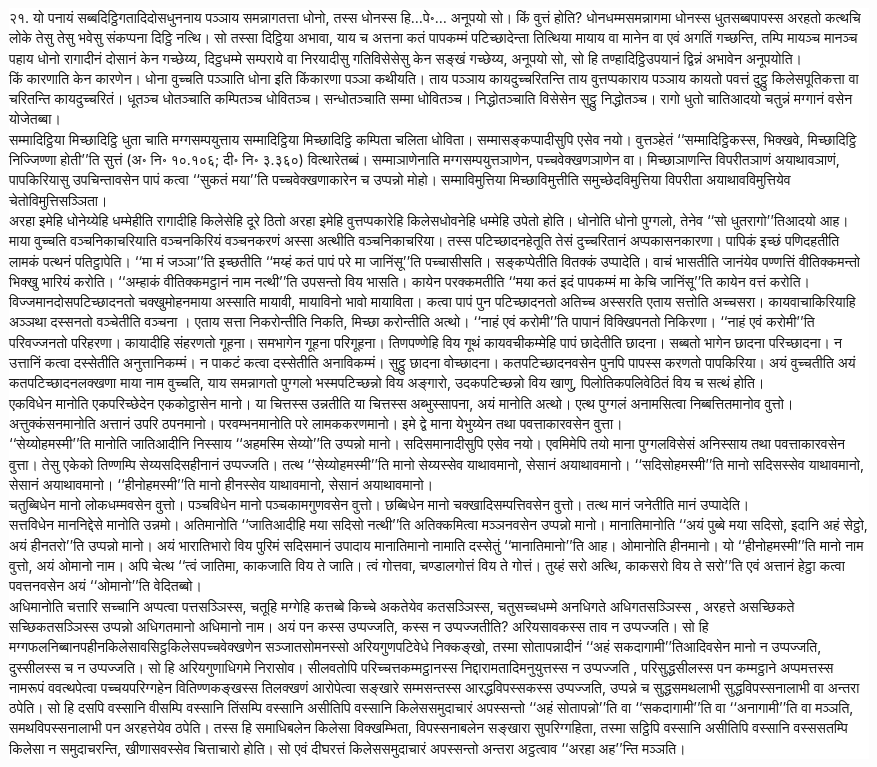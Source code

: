 २१. यो पनायं सब्बदिट्ठिगतादिदोसधुननाय पञ्ञाय समन्नागतत्ता धोनो, तस्स धोनस्स हि…पे॰… अनूपयो सो। किं वुत्तं होति? धोनधम्मसमन्नागमा धोनस्स धुतसब्बपापस्स अरहतो कत्थचि लोके तेसु तेसु भवेसु संकप्पना दिट्ठि नत्थि। सो तस्सा दिट्ठिया अभावा, याय च अत्तना कतं पापकम्मं पटिच्छादेन्ता तित्थिया मायाय वा मानेन वा एवं अगतिं गच्छन्ति, तम्पि मायञ्च मानञ्च पहाय धोनो रागादीनं दोसानं केन गच्छेय्य, दिट्ठधम्मे सम्पराये वा निरयादीसु गतिविसेसेसु केन सङ्खं गच्छेय्य, अनूपयो सो, सो हि तण्हादिट्ठिउपयानं द्विन्नं अभावेन अनूपयोति।  
किं कारणाति केन कारणेन। धोना वुच्चति पञ्ञाति धोना इति किंकारणा पञ्ञा कथीयति। ताय पञ्ञाय कायदुच्चरितन्ति ताय वुत्तप्पकाराय पञ्ञाय कायतो पवत्तं दुट्ठु किलेसपूतिकत्ता वा चरितन्ति कायदुच्चरितं। धूतञ्च धोतञ्चाति कम्पितञ्च धोवितञ्च। सन्धोतञ्चाति सम्मा धोवितञ्च। निद्धोतञ्चाति विसेसेन सुट्ठु निद्धोतञ्च। रागो धुतो चातिआदयो चतुन्नं मग्गानं वसेन योजेतब्बा।  
सम्मादिट्ठिया मिच्छादिट्ठि धुता चाति मग्गसम्पयुत्ताय सम्मादिट्ठिया मिच्छादिट्ठि कम्पिता चलिता धोविता। सम्मासङ्कप्पादीसुपि एसेव नयो। वुत्तञ्हेतं ‘‘सम्मादिट्ठिकस्स, भिक्खवे, मिच्छादिट्ठि निज्जिण्णा होती’’ति सुत्तं (अ॰ नि॰ १०.१०६; दी॰ नि॰ ३.३६०) वित्थारेतब्बं। सम्माञाणेनाति मग्गसम्पयुत्तञाणेन, पच्चवेक्खणञाणेन वा। मिच्छाञाणन्ति विपरीतञाणं अयाथावञाणं, पापकिरियासु उपचिन्तावसेन पापं कत्वा ‘‘सुकतं मया’’ति पच्चवेक्खणाकारेन च उप्पन्नो मोहो। सम्माविमुत्तिया मिच्छाविमुत्तीति समुच्छेदविमुत्तिया विपरीता अयाथावविमुत्तियेव चेतोविमुत्तिसञ्ञिता।  
अरहा इमेहि धोनेय्येहि धम्मेहीति रागादीहि किलेसेहि दूरे ठितो अरहा इमेहि वुत्तप्पकारेहि किलेसधोवनेहि धम्मेहि उपेतो होति। धोनोति धोनो पुग्गलो, तेनेव ‘‘सो धुतरागो’’तिआदयो आह।  
माया वुच्चति वञ्चनिकाचरियाति वञ्चनकिरियं वञ्चनकरणं अस्सा अत्थीति वञ्चनिकाचरिया। तस्स पटिच्छादनहेतूति तेसं दुच्चरितानं अप्पकासनकारणा। पापिकं इच्छं पणिदहतीति लामकं पत्थनं पतिट्ठापेति। ‘‘मा मं जञ्ञा’’ति इच्छतीति ‘‘मय्हं कतं पापं परे मा जानिंसू’’ति पच्चासीसति। सङ्कप्पेतीति वितक्कं उप्पादेति। वाचं भासतीति जानंयेव पण्णत्तिं वीतिक्कमन्तो भिक्खु भारियं करोति। ‘‘अम्हाकं वीतिक्कमट्ठानं नाम नत्थी’’ति उपसन्तो विय भासति। कायेन परक्कमतीति ‘‘मया कतं इदं पापकम्मं मा केचि जानिंसू’’ति कायेन वत्तं करोति। विज्जमानदोसपटिच्छादनतो चक्खुमोहनमाया अस्साति मायावी, मायाविनो भावो मायाविता। कत्वा पापं पुन पटिच्छादनतो अतिच्च अस्सरति एताय सत्तोति अच्चसरा। कायवाचाकिरियाहि अञ्ञथा दस्सनतो वञ्चेतीति वञ्चना । एताय सत्ता निकरोन्तीति निकति, मिच्छा करोन्तीति अत्थो। ‘‘नाहं एवं करोमी’’ति पापानं विक्खिपनतो निकिरणा। ‘‘नाहं एवं करोमी’’ति परिवज्जनतो परिहरणा। कायादीहि संहरणतो गूहना। समभागेन गूहना परिगूहना। तिणपण्णेहि विय गूथं कायवचीकम्मेहि पापं छादेतीति छादना। सब्बतो भागेन छादना परिच्छादना। न उत्तानिं कत्वा दस्सेतीति अनुत्तानिकम्मं। न पाकटं कत्वा दस्सेतीति अनाविकम्मं। सुट्ठु छादना वोच्छादना। कतपटिच्छादनवसेन पुनपि पापस्स करणतो पापकिरिया। अयं वुच्चतीति अयं कतपटिच्छादनलक्खणा माया नाम वुच्चति, याय समन्नागतो पुग्गलो भस्मपटिच्छन्नो विय अङ्गारो, उदकपटिच्छन्नो विय खाणु, पिलोतिकपलिवेठितं विय च सत्थं होति।  
एकविधेन मानोति एकपरिच्छेदेन एककोट्ठासेन मानो। या चित्तस्स उन्नतीति या चित्तस्स अब्भुस्सापना, अयं मानोति अत्थो। एत्थ पुग्गलं अनामसित्वा निब्बत्तितमानोव वुत्तो।  
अत्तुक्कंसनमानोति अत्तानं उपरि ठपनमानो। परवम्भनमानोति परे लामककरणमानो। इमे द्वे माना येभुय्येन तथा पवत्ताकारवसेन वुत्ता।  
‘‘सेय्योहमस्मी’’ति मानोति जातिआदीनि निस्साय ‘‘अहमस्मि सेय्यो’’ति उप्पन्नो मानो। सदिसमानादीसुपि एसेव नयो। एवमिमेपि तयो माना पुग्गलविसेसं अनिस्साय तथा पवत्ताकारवसेन वुत्ता। तेसु एकेको तिण्णम्पि सेय्यसदिसहीनानं उप्पज्जति। तत्थ ‘‘सेय्योहमस्मी’’ति मानो सेय्यस्सेव याथावमानो, सेसानं अयाथावमानो। ‘‘सदिसोहमस्मी’’ति मानो सदिसस्सेव याथावमानो, सेसानं अयाथावमानो। ‘‘हीनोहमस्मी’’ति मानो हीनस्सेव याथावमानो, सेसानं अयाथावमानो।  
चतुब्बिधेन मानो लोकधम्मवसेन वुत्तो। पञ्चविधेन मानो पञ्चकामगुणवसेन वुत्तो। छब्बिधेन मानो चक्खादिसम्पत्तिवसेन वुत्तो। तत्थ मानं जनेतीति मानं उप्पादेति।  
सत्तविधेन माननिद्देसे मानोति उन्नमो। अतिमानोति ‘‘जातिआदीहि मया सदिसो नत्थी’’ति अतिक्कमित्वा मञ्ञनवसेन उप्पन्नो मानो। मानातिमानोति ‘‘अयं पुब्बे मया सदिसो, इदानि अहं सेट्ठो, अयं हीनतरो’’ति उप्पन्नो मानो। अयं भारातिभारो विय पुरिमं सदिसमानं उपादाय मानातिमानो नामाति दस्सेतुं ‘‘मानातिमानो’’ति आह। ओमानोति हीनमानो। यो ‘‘हीनोहमस्मी’’ति मानो नाम वुत्तो, अयं ओमानो नाम। अपि चेत्थ ‘‘त्वं जातिमा, काकजाति विय ते जाति। त्वं गोत्तवा, चण्डालगोत्तं विय ते गोत्तं। तुय्हं सरो अत्थि, काकसरो विय ते सरो’’ति एवं अत्तानं हेट्ठा कत्वा पवत्तनवसेन अयं ‘‘ओमानो’’ति वेदितब्बो।  
अधिमानोति चत्तारि सच्चानि अप्पत्वा पत्तसञ्ञिस्स, चतूहि मग्गेहि कत्तब्बे किच्चे अकतेयेव कतसञ्ञिस्स, चतुसच्चधम्मे अनधिगते अधिगतसञ्ञिस्स , अरहत्ते असच्छिकते सच्छिकतसञ्ञिस्स उप्पन्नो अधिगतमानो अधिमानो नाम। अयं पन कस्स उप्पज्जति, कस्स न उप्पज्जतीति? अरियसावकस्स ताव न उप्पज्जति। सो हि मग्गफलनिब्बानपहीनकिलेसावसिट्ठकिलेसपच्चवेक्खणेन सञ्जातसोमनस्सो अरियगुणपटिवेधे निक्कङ्खो, तस्मा सोतापन्नादीनं ‘‘अहं सकदागामी’’तिआदिवसेन मानो न उप्पज्जति, दुस्सीलस्स च न उप्पज्जति। सो हि अरियगुणाधिगमे निरासोव। सीलवतोपि परिच्चत्तकम्मट्ठानस्स निद्दारामतादिमनुयुत्तस्स न उप्पज्जति , परिसुद्धसीलस्स पन कम्मट्ठाने अप्पमत्तस्स नामरूपं ववत्थपेत्वा पच्चयपरिग्गहेन वितिण्णकङ्खस्स तिलक्खणं आरोपेत्वा सङ्खारे सम्मसन्तस्स आरद्धविपस्सकस्स उप्पज्जति, उप्पन्ने च सुद्धसमथलाभी सुद्धविपस्सनालाभी वा अन्तरा ठपेति। सो हि दसपि वस्सानि वीसम्पि वस्सानि तिंसम्पि वस्सानि असीतिपि वस्सानि किलेससमुदाचारं अपस्सन्तो ‘‘अहं सोतापन्नो’’ति वा ‘‘सकदागामी’’ति वा ‘‘अनागामी’’ति वा मञ्ञति, समथविपस्सनालाभी पन अरहत्तेयेव ठपेति। तस्स हि समाधिबलेन किलेसा विक्खम्भिता, विपस्सनाबलेन सङ्खारा सुपरिग्गहिता, तस्मा सट्ठिपि वस्सानि असीतिपि वस्सानि वस्ससतम्पि किलेसा न समुदाचरन्ति, खीणासवस्सेव चित्ताचारो होति। सो एवं दीघरत्तं किलेससमुदाचारं अपस्सन्तो अन्तरा अट्ठत्वाव ‘‘अरहा अह’’न्ति मञ्ञति।  